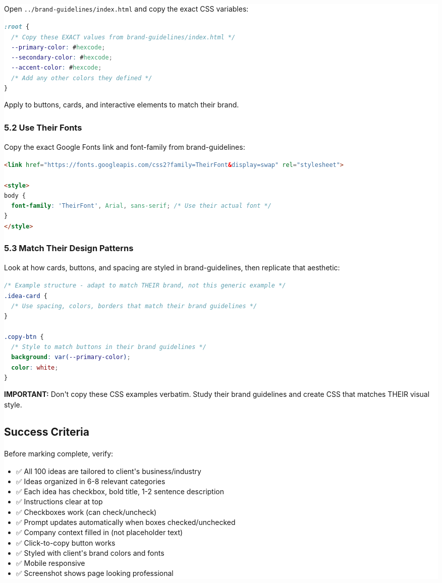 Open `../brand-guidelines/index.html` and copy the exact CSS variables:

```css
:root {
  /* Copy these EXACT values from brand-guidelines/index.html */
  --primary-color: #hexcode;
  --secondary-color: #hexcode;
  --accent-color: #hexcode;
  /* Add any other colors they defined */
}
```

Apply to buttons, cards, and interactive elements to match their brand.

### 5.2 Use Their Fonts

Copy the exact Google Fonts link and font-family from brand-guidelines:

```html
<link href="https://fonts.googleapis.com/css2?family=TheirFont&display=swap" rel="stylesheet">

<style>
body {
  font-family: 'TheirFont', Arial, sans-serif; /* Use their actual font */
}
</style>
```

### 5.3 Match Their Design Patterns

Look at how cards, buttons, and spacing are styled in brand-guidelines, then replicate that aesthetic:

```css
/* Example structure - adapt to match THEIR brand, not this generic example */
.idea-card {
  /* Use spacing, colors, borders that match their brand guidelines */
}

.copy-btn {
  /* Style to match buttons in their brand guidelines */
  background: var(--primary-color);
  color: white;
}
```

**IMPORTANT:** Don't copy these CSS examples verbatim. Study their brand guidelines and create CSS that matches THEIR visual style.

## Success Criteria

Before marking complete, verify:

- ✅ All 100 ideas are tailored to client's business/industry
- ✅ Ideas organized in 6-8 relevant categories
- ✅ Each idea has checkbox, bold title, 1-2 sentence description
- ✅ Instructions clear at top
- ✅ Checkboxes work (can check/uncheck)
- ✅ Prompt updates automatically when boxes checked/unchecked
- ✅ Company context filled in (not placeholder text)
- ✅ Click-to-copy button works
- ✅ Styled with client's brand colors and fonts
- ✅ Mobile responsive
- ✅ Screenshot shows page looking professional
